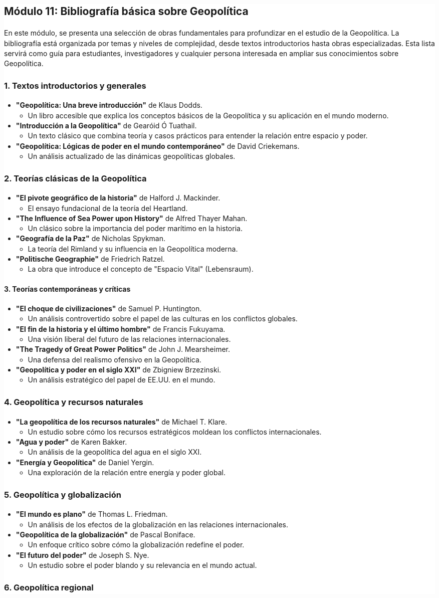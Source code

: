 ## **Módulo 11: Bibliografía básica sobre Geopolítica**

En este módulo, se presenta una selección de obras fundamentales para profundizar en el estudio de la Geopolítica. La bibliografía está organizada por temas y niveles de complejidad, desde textos introductorios hasta obras especializadas. Esta lista servirá como guía para estudiantes, investigadores y cualquier persona interesada en ampliar sus conocimientos sobre Geopolítica.

### **1. Textos introductorios y generales**

- **"Geopolítica: Una breve introducción"** de Klaus Dodds.  
  - Un libro accesible que explica los conceptos básicos de la Geopolítica y su aplicación en el mundo moderno.
- **"Introducción a la Geopolítica"** de Gearóid Ó Tuathail.  
  - Un texto clásico que combina teoría y casos prácticos para entender la relación entre espacio y poder.
- **"Geopolítica: Lógicas de poder en el mundo contemporáneo"** de David Criekemans.  
  - Un análisis actualizado de las dinámicas geopolíticas globales.
### **2. Teorías clásicas de la Geopolítica**

- **"El pivote geográfico de la historia"** de Halford J. Mackinder.  
  - El ensayo fundacional de la teoría del Heartland.
- **"The Influence of Sea Power upon History"** de Alfred Thayer Mahan.  
  - Un clásico sobre la importancia del poder marítimo en la historia.
- **"Geografía de la Paz"** de Nicholas Spykman.  
  - La teoría del Rimland y su influencia en la Geopolítica moderna.
- **"Politische Geographie"** de Friedrich Ratzel.  
  - La obra que introduce el concepto de "Espacio Vital" (Lebensraum).
#### **3. Teorías contemporáneas y críticas**

- **"El choque de civilizaciones"** de Samuel P. Huntington.  
  - Un análisis controvertido sobre el papel de las culturas en los conflictos globales.
- **"El fin de la historia y el último hombre"** de Francis Fukuyama.  
  - Una visión liberal del futuro de las relaciones internacionales.
- **"The Tragedy of Great Power Politics"** de John J. Mearsheimer.  
  - Una defensa del realismo ofensivo en la Geopolítica.
- **"Geopolítica y poder en el siglo XXI"** de Zbigniew Brzezinski.  
  - Un análisis estratégico del papel de EE.UU. en el mundo.
### **4. Geopolítica y recursos naturales**

- **"La geopolítica de los recursos naturales"** de Michael T. Klare.  
  - Un estudio sobre cómo los recursos estratégicos moldean los conflictos internacionales.
- **"Agua y poder"** de Karen Bakker.  
  - Un análisis de la geopolítica del agua en el siglo XXI.
- **"Energía y Geopolítica"** de Daniel Yergin.  
  - Una exploración de la relación entre energía y poder global.

### **5. Geopolítica y globalización**

- **"El mundo es plano"** de Thomas L. Friedman.  
  - Un análisis de los efectos de la globalización en las relaciones internacionales.
- **"Geopolítica de la globalización"** de Pascal Boniface.  
  - Un enfoque crítico sobre cómo la globalización redefine el poder.
- **"El futuro del poder"** de Joseph S. Nye.  
  - Un estudio sobre el poder blando y su relevancia en el mundo actual.
### **6. Geopolítica regional**
